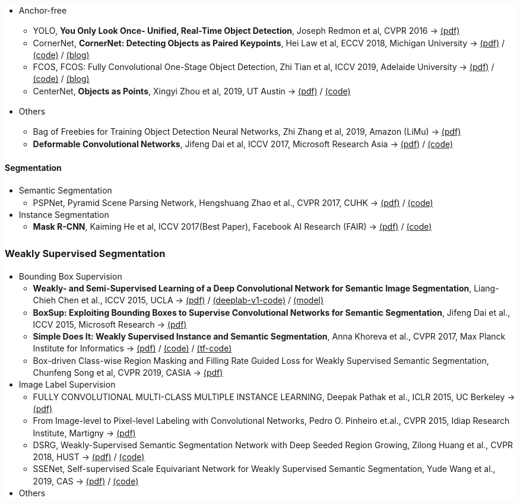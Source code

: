 - Anchor-free
	* YOLO, **You Only Look Once- Unified, Real-Time Object Detection**, Joseph Redmon et al, CVPR 2016 → [(pdf)](https://pjreddie.com/media/files/papers/yolo.pdf)
	* CornerNet, **CornerNet: Detecting Objects as Paired Keypoints**, Hei Law et al, ECCV 2018, Michigan University → [(pdf)](https://eccv2018.org/openaccess/content_ECCV_2018/papers/Hei_Law_CornerNet_Detecting_Objects_ECCV_2018_paper.pdf) / [(code)](https://github.com/princeton-vl/CornerNet) / [(blog)](http://www.deepsmart.ai/508.html)
	* FCOS, FCOS: Fully Convolutional One-Stage Object Detection, Zhi Tian et al, ICCV 2019, Adelaide University → [(pdf)](https://arxiv.org/pdf/1904.01355.pdf) / [(code)](https://github.com/tianzhi0549/FCOS/) / [(blog)](https://blog.csdn.net/qiu931110/article/details/89073244)
	* CenterNet, **Objects as Points**, Xingyi Zhou et al, 2019, UT Austin → [(pdf)](https://arxiv.org/pdf/1904.07850.pdf) / [(code)](https://github.com/xingyizhou/CenterNet)

- Others
	* Bag of Freebies for Training Object Detection Neural Networks, Zhi Zhang et al, 2019, Amazon (LiMu) → [(pdf)](https://arxiv.org/pdf/1902.04103.pdf)
	* **Deformable Convolutional Networks**, Jifeng Dai et al, ICCV 2017, Microsoft Research Asia → [(pdf)](http://openaccess.thecvf.com/content_ICCV_2017/papers/Dai_Deformable_Convolutional_Networks_ICCV_2017_paper.pdf) / [(code)](https://github.com/msracver/Deformable-ConvNets)

#### Segmentation
- Semantic Segmentation
	* PSPNet, Pyramid Scene Parsing Network, Hengshuang Zhao et al., CVPR 2017, CUHK → [(pdf)](http://jiaya.me/papers/PSPNet_cvpr17.pdf) / [(code)](https://github.com/hszhao/PSPNet)
- Instance Segmentation
	* **Mask R-CNN**, Kaiming He et al, ICCV 2017(Best Paper), Facebook AI Research (FAIR) → [(pdf)](http://openaccess.thecvf.com/content_ICCV_2017/papers/He_Mask_R-CNN_ICCV_2017_paper.pdf) / [(code)](https://github.com/matterport/Mask_RCNN)


### Weakly Supervised Segmentation
- Bounding Box Supervision
	* **Weakly- and Semi-Supervised Learning of a Deep Convolutional Network for Semantic Image Segmentation**, Liang-Chieh Chen et al., ICCV 2015, UCLA → [(pdf)](https://arxiv.org/pdf/1502.02734.pdf) / [(deeplab-v1-code)](https://bitbucket.org/deeplab/deeplab-public) / [(model)](http://liangchiehchen.com/projects/DeepLab_Models.html) 
	* **BoxSup: Exploiting Bounding Boxes to Supervise Convolutional Networks for Semantic Segmentation**, Jifeng Dai et al., ICCV 2015, Microsoft Research → [(pdf)](https://www.cv-foundation.org/openaccess/content_iccv_2015/papers/Dai_BoxSup_Exploiting_Bounding_ICCV_2015_paper.pdf)
	* **Simple Does It: Weakly Supervised Instance and Semantic Segmentation**, Anna Khoreva et al., CVPR 2017, Max Planck Institute for Informatics → [(pdf)](https://zpascal.net/cvpr2017/Khoreva_Simple_Does_It_CVPR_2017_paper.pdf) / [(code)](https://datasets.d2.mpi-inf.mpg.de//khoreva_cvpr17_SimpleDoesIt/simple_does_it_code.zip) / [(tf-code)](https://github.com/philferriere/tfwss)
	* Box-driven Class-wise Region Masking and Filling Rate Guided Loss for Weakly Supervised Semantic Segmentation, Chunfeng Song et al, CVPR 2019, CASIA → [(pdf)](http://openaccess.thecvf.com/content_CVPR_2019/papers/Song_Box-Driven_Class-Wise_Region_Masking_and_Filling_Rate_Guided_Loss_for_CVPR_2019_paper.pdf)
- Image Label Supervision
	* FULLY CONVOLUTIONAL MULTI-CLASS MULTIPLE INSTANCE LEARNING, Deepak Pathak et al., ICLR 2015, UC Berkeley → [(pdf)](https://arxiv.org/pdf/1412.7144.pdf)
	* From Image-level to Pixel-level Labeling with Convolutional Networks, Pedro O. Pinheiro et.al., CVPR 2015, Idiap Research Institute, Martigny → [(pdf)](https://www.cv-foundation.org/openaccess/content_cvpr_2015/papers/Pinheiro_From_Image-Level_to_2015_CVPR_paper.pdf)
	* DSRG, Weakly-Supervised Semantic Segmentation Network with Deep Seeded Region Growing, Zilong Huang et al., CVPR 2018, HUST → [(pdf)](http://openaccess.thecvf.com/content_cvpr_2018/papers/Huang_Weakly-Supervised_Semantic_Segmentation_CVPR_2018_paper.pdf) / [(code)](https://github.com/speedinghzl/DSRG)
	* SSENet, Self-supervised Scale Equivariant Network for Weakly Supervised Semantic Segmentation, Yude Wang et al., 2019, CAS → [(pdf)](https://arxiv.org/pdf/1909.03714.pdf) / [(code)](https://github.com/YudeWang/SSENet-pytorch)
- Others